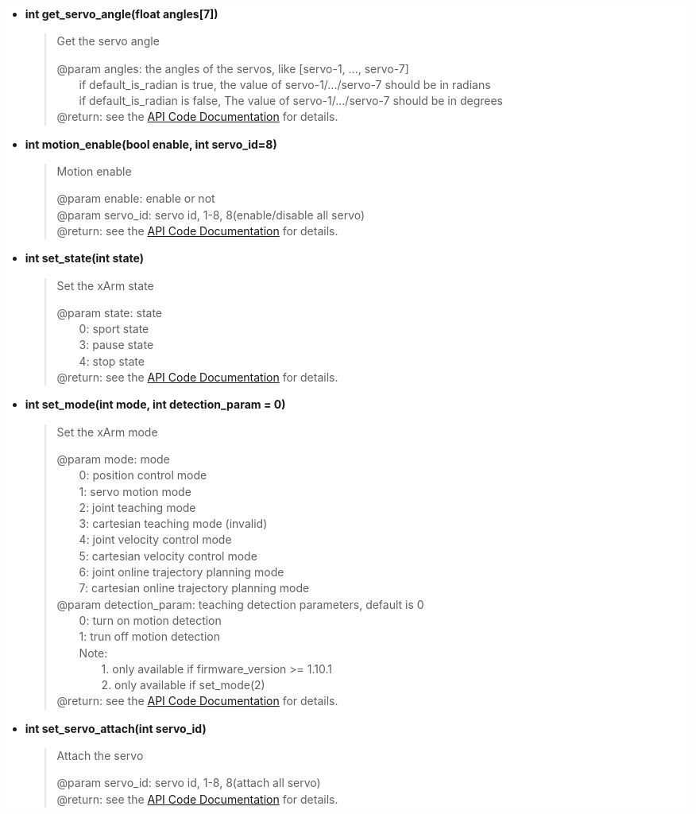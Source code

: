 
- __int get_servo_angle(float angles[7])__
  > Get the servo angle
  >
  > @param angles: the angles of the servos, like [servo-1, ..., servo-7]  
  > &ensp;&ensp;&ensp;&ensp;if default_is_radian is true, the value of servo-1/.../servo-7 should be in radians  
  > &ensp;&ensp;&ensp;&ensp;if default_is_radian is false, The value of servo-1/.../servo-7 should be in degrees  
  > @return: see the [API Code Documentation](./xarm6_api_code.md#api-code) for details.


- __int motion_enable(bool enable, int servo_id=8)__
  > Motion enable
  > 
  > @param enable: enable or not  
  > @param servo_id: servo id, 1-8, 8(enable/disable all servo)  
  > @return: see the [API Code Documentation](./xarm6_api_code.md#api-code) for details.


- __int set_state(int state)__
  > Set the xArm state
  > 
  > @param state: state  
  > &ensp;&ensp;&ensp;&ensp;0: sport state  
  > &ensp;&ensp;&ensp;&ensp;3: pause state  
  > &ensp;&ensp;&ensp;&ensp;4: stop state  
  > @return: see the [API Code Documentation](./xarm6_api_code.md#api-code) for details.


- __int set_mode(int mode, int detection_param = 0)__
  > Set the xArm mode
  >
  > @param mode: mode  
  > &ensp;&ensp;&ensp;&ensp;0: position control mode  
  > &ensp;&ensp;&ensp;&ensp;1: servo motion mode  
  > &ensp;&ensp;&ensp;&ensp;2: joint teaching mode  
  > &ensp;&ensp;&ensp;&ensp;3: cartesian teaching mode (invalid)  
  > &ensp;&ensp;&ensp;&ensp;4: joint velocity control mode  
  > &ensp;&ensp;&ensp;&ensp;5: cartesian velocity control mode  
  > &ensp;&ensp;&ensp;&ensp;6: joint online trajectory planning mode  
  > &ensp;&ensp;&ensp;&ensp;7: cartesian online trajectory planning mode  
  > @param detection_param: teaching detection parameters, default is 0  
  > &ensp;&ensp;&ensp;&ensp;0: turn on motion detection  
  > &ensp;&ensp;&ensp;&ensp;1: trun off motion detection  
  > &ensp;&ensp;&ensp;&ensp;Note:  
  > &ensp;&ensp;&ensp;&ensp;&ensp;&ensp;&ensp;&ensp;1. only available if firmware_version >= 1.10.1  
  > &ensp;&ensp;&ensp;&ensp;&ensp;&ensp;&ensp;&ensp;2. only available if set_mode(2)  
  > @return: see the [API Code Documentation](./xarm6_api_code.md#api-code) for details.


- __int set_servo_attach(int servo_id)__
  > Attach the servo
  > 
  > @param servo_id: servo id, 1-8, 8(attach all servo)  
  > @return: see the [API Code Documentation](./xarm6_api_code.md#api-code) for details.
